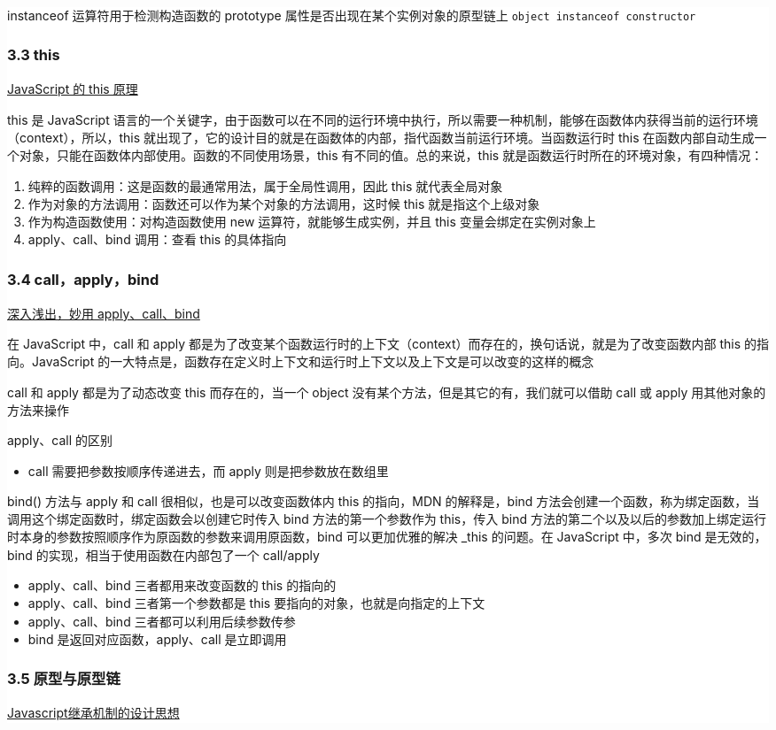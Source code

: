 instanceof 运算符用于检测构造函数的 prototype 属性是否出现在某个实例对象的原型链上 `object instanceof constructor`

### 3.3 this

[JavaScript 的 this 原理](https://www.ruanyifeng.com/blog/2018/06/javascript-this.html)

this 是 JavaScript 语言的一个关键字，由于函数可以在不同的运行环境中执行，所以需要一种机制，能够在函数体内获得当前的运行环境（context），所以，this 就出现了，它的设计目的就是在函数体的内部，指代函数当前运行环境。当函数运行时 this 在函数内部自动生成一个对象，只能在函数体内部使用。函数的不同使用场景，this 有不同的值。总的来说，this 就是函数运行时所在的环境对象，有四种情况：

1. 纯粹的函数调用：这是函数的最通常用法，属于全局性调用，因此 this 就代表全局对象
2. 作为对象的方法调用：函数还可以作为某个对象的方法调用，这时候 this 就是指这个上级对象
3. 作为构造函数使用：对构造函数使用 new 运算符，就能够生成实例，并且 this 变量会绑定在实例对象上
4. apply、call、bind 调用：查看 this 的具体指向

### 3.4 call，apply，bind

[深入浅出，妙用 apply、call、bind](https://www.cnblogs.com/coco1s/p/4833199.html)

在 JavaScript 中，call 和 apply 都是为了改变某个函数运行时的上下文（context）而存在的，换句话说，就是为了改变函数内部 this 的指向。JavaScript 的一大特点是，函数存在定义时上下文和运行时上下文以及上下文是可以改变的这样的概念

call 和 apply 都是为了动态改变 this 而存在的，当一个 object 没有某个方法，但是其它的有，我们就可以借助 call 或 apply 用其他对象的方法来操作

apply、call 的区别

- call 需要把参数按顺序传递进去，而 apply 则是把参数放在数组里

bind() 方法与 apply 和 call 很相似，也是可以改变函数体内 this 的指向，MDN 的解释是，bind 方法会创建一个函数，称为绑定函数，当调用这个绑定函数时，绑定函数会以创建它时传入 bind 方法的第一个参数作为 this，传入 bind 方法的第二个以及以后的参数加上绑定运行时本身的参数按照顺序作为原函数的参数来调用原函数，bind 可以更加优雅的解决 _this 的问题。在 JavaScript 中，多次 bind 是无效的，bind 的实现，相当于使用函数在内部包了一个 call/apply

- apply、call、bind 三者都用来改变函数的 this 的指向的
- apply、call、bind 三者第一个参数都是 this 要指向的对象，也就是向指定的上下文
- apply、call、bind 三者都可以利用后续参数传参
- bind 是返回对应函数，apply、call 是立即调用

### 3.5 原型与原型链

[Javascript继承机制的设计思想](https://www.ruanyifeng.com/blog/2011/06/designing_ideas_of_inheritance_mechanism_in_javascript.html)

